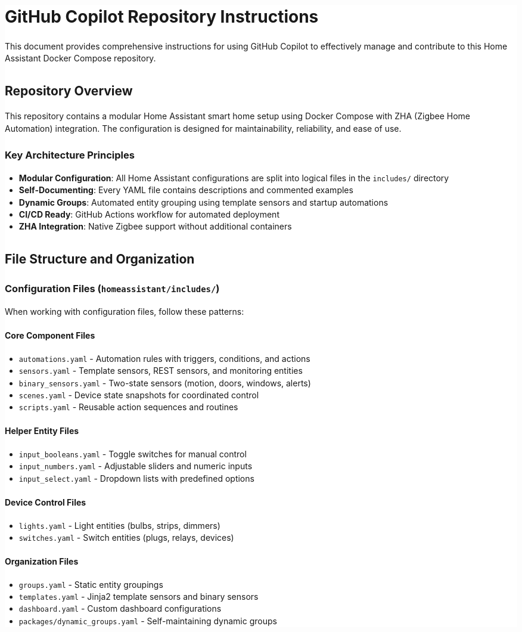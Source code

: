 # GitHub Copilot Repository Instructions

This document provides comprehensive instructions for using GitHub Copilot to effectively manage and contribute to this Home Assistant Docker Compose repository.

## Repository Overview

This repository contains a modular Home Assistant smart home setup using Docker Compose with ZHA (Zigbee Home Automation) integration. The configuration is designed for maintainability, reliability, and ease of use.

### Key Architecture Principles

- **Modular Configuration**: All Home Assistant configurations are split into logical files in the `includes/` directory
- **Self-Documenting**: Every YAML file contains descriptions and commented examples
- **Dynamic Groups**: Automated entity grouping using template sensors and startup automations
- **CI/CD Ready**: GitHub Actions workflow for automated deployment
- **ZHA Integration**: Native Zigbee support without additional containers

## File Structure and Organization

### Configuration Files (`homeassistant/includes/`)

When working with configuration files, follow these patterns:

#### Core Component Files

- `automations.yaml` - Automation rules with triggers, conditions, and actions
- `sensors.yaml` - Template sensors, REST sensors, and monitoring entities
- `binary_sensors.yaml` - Two-state sensors (motion, doors, windows, alerts)
- `scenes.yaml` - Device state snapshots for coordinated control
- `scripts.yaml` - Reusable action sequences and routines

#### Helper Entity Files

- `input_booleans.yaml` - Toggle switches for manual control
- `input_numbers.yaml` - Adjustable sliders and numeric inputs
- `input_select.yaml` - Dropdown lists with predefined options

#### Device Control Files

- `lights.yaml` - Light entities (bulbs, strips, dimmers)
- `switches.yaml` - Switch entities (plugs, relays, devices)

#### Organization Files

- `groups.yaml` - Static entity groupings
- `templates.yaml` - Jinja2 template sensors and binary sensors
- `dashboard.yaml` - Custom dashboard configurations
- `packages/dynamic_groups.yaml` - Self-maintaining dynamic groups
